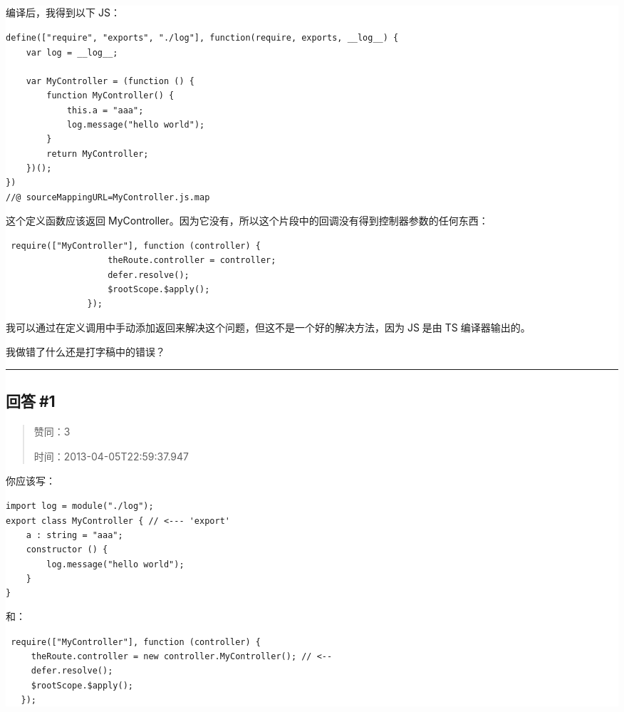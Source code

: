 编译后，我得到以下 JS：

```
define(["require", "exports", "./log"], function(require, exports, __log__) {
    var log = __log__;

    var MyController = (function () {
        function MyController() {
            this.a = "aaa";
            log.message("hello world");
        }
        return MyController;
    })();    
})
//@ sourceMappingURL=MyController.js.map 
```

这个定义函数应该返回 MyController。因为它没有，所以这个片段中的回调没有得到控制器参数的任何东西：

```
 require(["MyController"], function (controller) {
                    theRoute.controller = controller;
                    defer.resolve();
                    $rootScope.$apply();
                }); 
```

我可以通过在定义调用中手动添加返回来解决这个问题，但这不是一个好的解决方法，因为 JS 是由 TS 编译器输出的。

我做错了什么还是打字稿中的错误？

* * *

## 回答 #1

> 赞同：3
> 
> 时间：2013-04-05T22:59:37.947

你应该写：

```
import log = module("./log");
export class MyController { // <--- 'export'
    a : string = "aaa";
    constructor () {
        log.message("hello world");
    }
} 
```

和：

```
 require(["MyController"], function (controller) {
     theRoute.controller = new controller.MyController(); // <--
     defer.resolve();
     $rootScope.$apply();
   }); 
```
